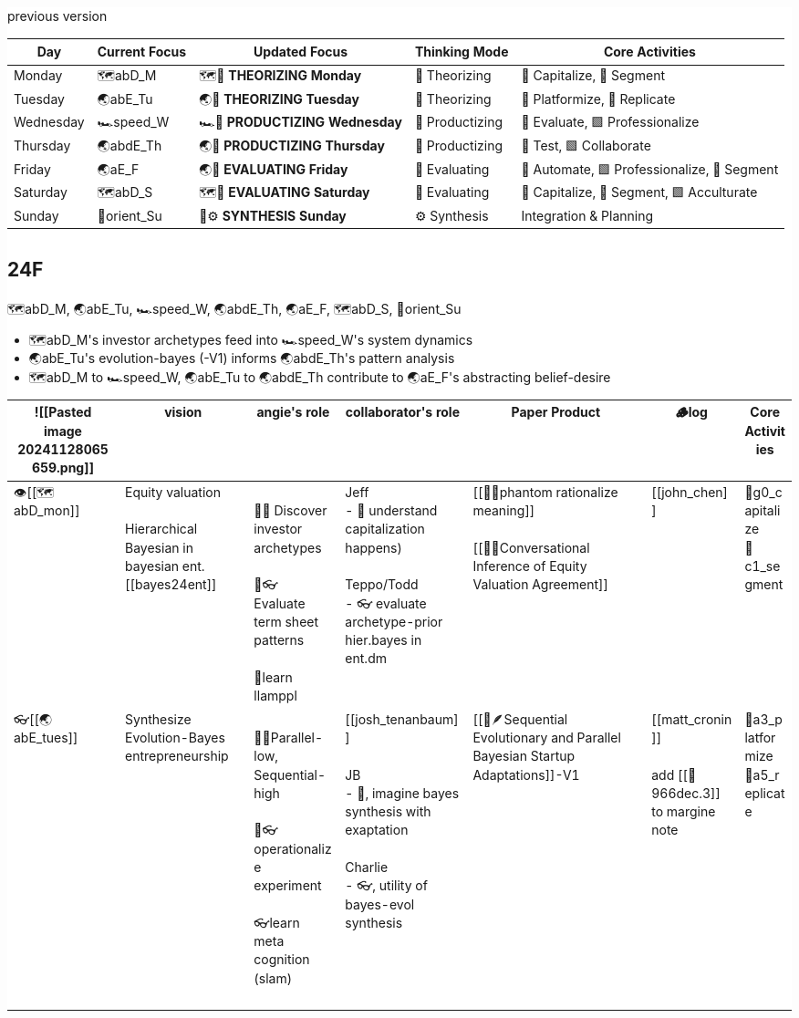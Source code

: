 previous version 

| Day       | Current Focus | Updated Focus                    | Thinking Mode   | Core Activities                             |
| --------- | ------------- | -------------------------------- | --------------- | ------------------------------------------- |
| Monday    | 🗺️abD_M      | 🗺️💭 **THEORIZING Monday**      | 💭 Theorizing   | 🔵 Capitalize, 💜 Segment                   |
| Tuesday   | 🌏abE_Tu      | 🌏💭 **THEORIZING Tuesday**      | 💭 Theorizing   | 🔴 Platformize, 🔴 Replicate                |
| Wednesday | 🏎️speed_W    | 🏎️📐 **PRODUCTIZING Wednesday** | 📐 Productizing | 🔴 Evaluate, 🟩 Professionalize             |
| Thursday  | 🌏abdE_Th     | 🌏📐 **PRODUCTIZING Thursday**   | 📐 Productizing | 🔴 Test, 🟩 Collaborate                     |
| Friday    | 🌏aE_F        | 🌏💸 **EVALUATING Friday**       | 💸 Evaluating   | 🔴 Automate, 🟩 Professionalize, 💜 Segment |
| Saturday  | 🗺️abD_S      | 🗺️💸 **EVALUATING Saturday**    | 💸 Evaluating   | 🔵 Capitalize, 💜 Segment, 🟩 Acculturate   |
| Sunday    | 🧭orient_Su   | 🧭⚙️ **SYNTHESIS Sunday**        | ⚙️ Synthesis    | Integration & Planning                      |

## 24F

🗺️abD_M, 🌏abE_Tu, 🏎️speed_W, 🌏abdE_Th, 🌏aE_F, 🗺️abD_S, 🧭orient_Su

- 🗺️abD_M's investor archetypes feed into 🏎️speed_W's system dynamics
- 🌏abE_Tu's evolution-bayes (-V1) informs 🌏abdE_Th's pattern analysis
- 🗺️abD_M to 🏎️speed_W, 🌏abE_Tu to 🌏abdE_Th contribute to 🌏aE_F's abstracting belief-desire 

| ![[Pasted image 20241128065659.png]]                                                                                                                  | vision                                                                                                                               | angie's role                                                                                                                       | collaborator's role                                                                                                                                                                                                    | Paper Product                                                                                                                                                                  | 🪵log                                                     | Core Activities                                                           |
| ----------------------------------------------------------------------------------------------------------------------------------------------------- | ------------------------------------------------------------------------------------------------------------------------------------ | ---------------------------------------------------------------------------------------------------------------------------------- | ---------------------------------------------------------------------------------------------------------------------------------------------------------------------------------------------------------------------- | ------------------------------------------------------------------------------------------------------------------------------------------------------------------------------ | --------------------------------------------------------- | ------------------------------------------------------------------------- |
| 👁️[[🗺️abD_mon]]                                                                                                                                     | Equity valuation<br><br>Hierarchical Bayesian in bayesian ent. [[bayes24ent]]                                                        | <br>🤜🧠 Discover investor archetypes<br><br>🤜👓  Evaluate term sheet patterns<br><br>🧠learn llamppl                             | Jeff<br>- 🧠 understand capitalization happens)<br><br>Teppo/Todd <br>- 👓 evaluate archetype-prior hier.bayes in ent.dm                                                                                               | [[📝👻phantom rationalize meaning]]<br><br>[[📝🤝Conversational Inference of Equity Valuation Agreement]]<br><br>                                                              | [[john_chen]]                                             | 🔵g0_capitalize<br>💜c1_segment                                           |
| 👓[[🌏abE_tues]]                                                                                                                                      | Synthesize Evolution-Bayes entrepreneurship                                                                                          | <br>🧠🤜Parallel-low, Sequential-high<br><br>🧠👓operationalize experiment<br><br>👓learn meta cognition (slam)<br><br>            | [[josh_tenanbaum]]<br><br>JB <br>- 🤜, imagine bayes synthesis with exaptation<br><br>Charlie <br>- 👓, utility of bayes-evol synthesis<br><br>                                                                        | [[📝🪶Sequential Evolutionary and Parallel Bayesian Startup Adaptations]]-V1                                                                                                   | [[matt_cronin]]<br><br>add [[🧠966dec.3]] to margine note | 🔴a3_platformize<br>🔴a5_replicate                                        |
